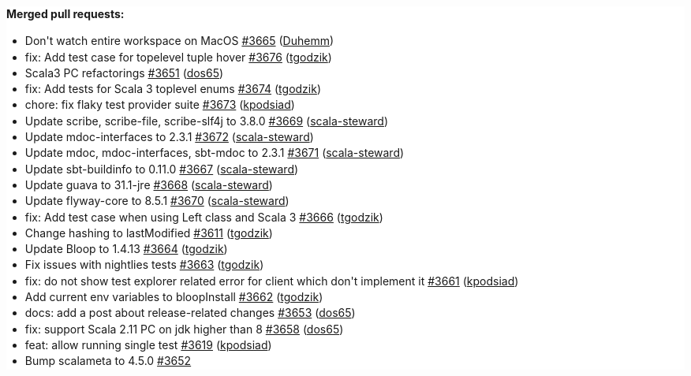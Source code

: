 **Merged pull requests:**

- Don't watch entire workspace on MacOS
  [\#3665](https://github.com/scalameta/metals/pull/3665)
  ([Duhemm](https://github.com/Duhemm))
- fix: Add test case for topelevel tuple hover
  [\#3676](https://github.com/scalameta/metals/pull/3676)
  ([tgodzik](https://github.com/tgodzik))
- Scala3 PC refactorings
  [\#3651](https://github.com/scalameta/metals/pull/3651)
  ([dos65](https://github.com/dos65))
- fix: Add tests for Scala 3 toplevel enums
  [\#3674](https://github.com/scalameta/metals/pull/3674)
  ([tgodzik](https://github.com/tgodzik))
- chore: fix flaky test provider suite
  [\#3673](https://github.com/scalameta/metals/pull/3673)
  ([kpodsiad](https://github.com/kpodsiad))
- Update scribe, scribe-file, scribe-slf4j to 3.8.0
  [\#3669](https://github.com/scalameta/metals/pull/3669)
  ([scala-steward](https://github.com/scala-steward))
- Update mdoc-interfaces to 2.3.1
  [\#3672](https://github.com/scalameta/metals/pull/3672)
  ([scala-steward](https://github.com/scala-steward))
- Update mdoc, mdoc-interfaces, sbt-mdoc to 2.3.1
  [\#3671](https://github.com/scalameta/metals/pull/3671)
  ([scala-steward](https://github.com/scala-steward))
- Update sbt-buildinfo to 0.11.0
  [\#3667](https://github.com/scalameta/metals/pull/3667)
  ([scala-steward](https://github.com/scala-steward))
- Update guava to 31.1-jre
  [\#3668](https://github.com/scalameta/metals/pull/3668)
  ([scala-steward](https://github.com/scala-steward))
- Update flyway-core to 8.5.1
  [\#3670](https://github.com/scalameta/metals/pull/3670)
  ([scala-steward](https://github.com/scala-steward))
- fix: Add test case when using Left class and Scala 3
  [\#3666](https://github.com/scalameta/metals/pull/3666)
  ([tgodzik](https://github.com/tgodzik))
- Change hashing to lastModified
  [\#3611](https://github.com/scalameta/metals/pull/3611)
  ([tgodzik](https://github.com/tgodzik))
- Update Bloop to 1.4.13
  [\#3664](https://github.com/scalameta/metals/pull/3664)
  ([tgodzik](https://github.com/tgodzik))
- Fix issues with nightlies tests
  [\#3663](https://github.com/scalameta/metals/pull/3663)
  ([tgodzik](https://github.com/tgodzik))
- fix: do not show test explorer related error for client which don't implement it
  [\#3661](https://github.com/scalameta/metals/pull/3661)
  ([kpodsiad](https://github.com/kpodsiad))
- Add current env variables to bloopInstall
  [\#3662](https://github.com/scalameta/metals/pull/3662)
  ([tgodzik](https://github.com/tgodzik))
- docs: add a post about release-related changes
  [\#3653](https://github.com/scalameta/metals/pull/3653)
  ([dos65](https://github.com/dos65))
- fix: support Scala 2.11 PC on jdk higher than 8
  [\#3658](https://github.com/scalameta/metals/pull/3658)
  ([dos65](https://github.com/dos65))
- feat: allow running single test
  [\#3619](https://github.com/scalameta/metals/pull/3619)
  ([kpodsiad](https://github.com/kpodsiad))
- Bump scalameta to 4.5.0
  [\#3652](https://github.com/scalameta/metals/pull/3652)